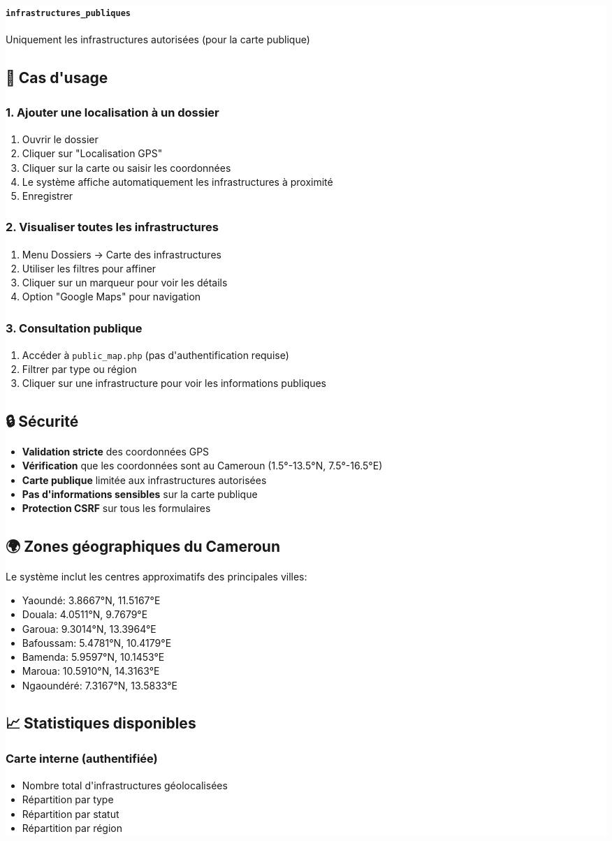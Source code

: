 #### `infrastructures_publiques`
Uniquement les infrastructures autorisées (pour la carte publique)

## 🎯 Cas d'usage

### 1. Ajouter une localisation à un dossier
1. Ouvrir le dossier
2. Cliquer sur "Localisation GPS"
3. Cliquer sur la carte ou saisir les coordonnées
4. Le système affiche automatiquement les infrastructures à proximité
5. Enregistrer

### 2. Visualiser toutes les infrastructures
1. Menu Dossiers → Carte des infrastructures
2. Utiliser les filtres pour affiner
3. Cliquer sur un marqueur pour voir les détails
4. Option "Google Maps" pour navigation

### 3. Consultation publique
1. Accéder à `public_map.php` (pas d'authentification requise)
2. Filtrer par type ou région
3. Cliquer sur une infrastructure pour voir les informations publiques

## 🔒 Sécurité

- **Validation stricte** des coordonnées GPS
- **Vérification** que les coordonnées sont au Cameroun (1.5°-13.5°N, 7.5°-16.5°E)
- **Carte publique** limitée aux infrastructures autorisées
- **Pas d'informations sensibles** sur la carte publique
- **Protection CSRF** sur tous les formulaires

## 🌍 Zones géographiques du Cameroun

Le système inclut les centres approximatifs des principales villes:
- Yaoundé: 3.8667°N, 11.5167°E
- Douala: 4.0511°N, 9.7679°E
- Garoua: 9.3014°N, 13.3964°E
- Bafoussam: 5.4781°N, 10.4179°E
- Bamenda: 5.9597°N, 10.1453°E
- Maroua: 10.5910°N, 14.3163°E
- Ngaoundéré: 7.3167°N, 13.5833°E

## 📈 Statistiques disponibles

### Carte interne (authentifiée)
- Nombre total d'infrastructures géolocalisées
- Répartition par type
- Répartition par statut
- Répartition par région
